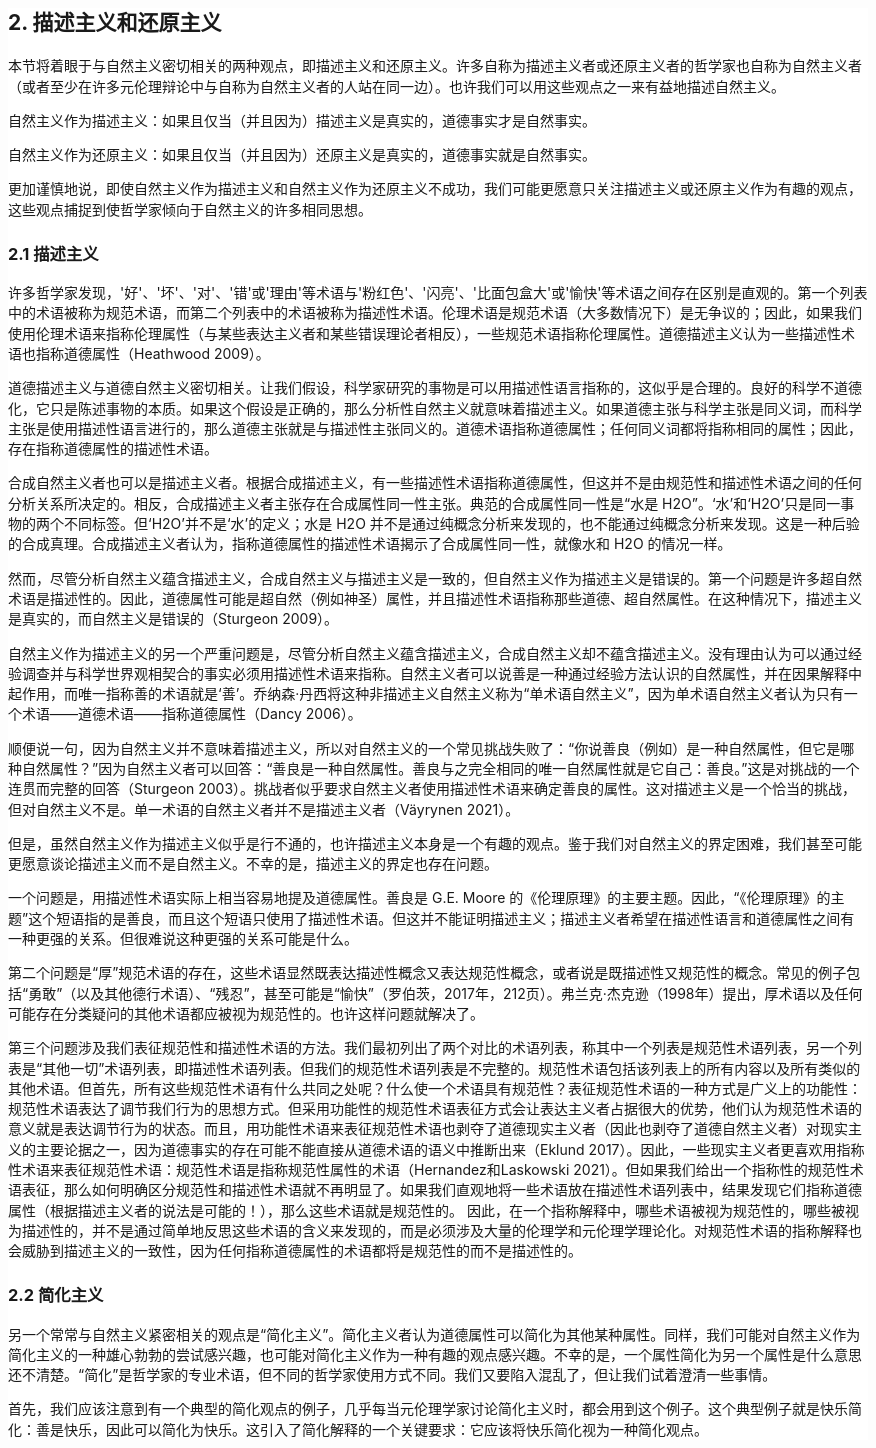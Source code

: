 ## 2. 描述主义和还原主义

本节将着眼于与自然主义密切相关的两种观点，即描述主义和还原主义。许多自称为描述主义者或还原主义者的哲学家也自称为自然主义者（或者至少在许多元伦理辩论中与自称为自然主义者的人站在同一边）。也许我们可以用这些观点之一来有益地描述自然主义。

自然主义作为描述主义：如果且仅当（并且因为）描述主义是真实的，道德事实才是自然事实。

自然主义作为还原主义：如果且仅当（并且因为）还原主义是真实的，道德事实就是自然事实。

更加谨慎地说，即使自然主义作为描述主义和自然主义作为还原主义不成功，我们可能更愿意只关注描述主义或还原主义作为有趣的观点，这些观点捕捉到使哲学家倾向于自然主义的许多相同思想。

### 2.1 描述主义

许多哲学家发现，'好'、'坏'、'对'、'错'或'理由'等术语与'粉红色'、'闪亮'、'比面包盒大'或'愉快'等术语之间存在区别是直观的。第一个列表中的术语被称为规范术语，而第二个列表中的术语被称为描述性术语。伦理术语是规范术语（大多数情况下）是无争议的；因此，如果我们使用伦理术语来指称伦理属性（与某些表达主义者和某些错误理论者相反），一些规范术语指称伦理属性。道德描述主义认为一些描述性术语也指称道德属性（Heathwood 2009）。

道德描述主义与道德自然主义密切相关。让我们假设，科学家研究的事物是可以用描述性语言指称的，这似乎是合理的。良好的科学不道德化，它只是陈述事物的本质。如果这个假设是正确的，那么分析性自然主义就意味着描述主义。如果道德主张与科学主张是同义词，而科学主张是使用描述性语言进行的，那么道德主张就是与描述性主张同义的。道德术语指称道德属性；任何同义词都将指称相同的属性；因此，存在指称道德属性的描述性术语。

合成自然主义者也可以是描述主义者。根据合成描述主义，有一些描述性术语指称道德属性，但这并不是由规范性和描述性术语之间的任何分析关系所决定的。相反，合成描述主义者主张存在合成属性同一性主张。典范的合成属性同一性是“水是 H2O”。‘水’和‘H2O’只是同一事物的两个不同标签。但‘H2O’并不是‘水’的定义；水是 H2O 并不是通过纯概念分析来发现的，也不能通过纯概念分析来发现。这是一种后验的合成真理。合成描述主义者认为，指称道德属性的描述性术语揭示了合成属性同一性，就像水和 H2O 的情况一样。

然而，尽管分析自然主义蕴含描述主义，合成自然主义与描述主义是一致的，但自然主义作为描述主义是错误的。第一个问题是许多超自然术语是描述性的。因此，道德属性可能是超自然（例如神圣）属性，并且描述性术语指称那些道德、超自然属性。在这种情况下，描述主义是真实的，而自然主义是错误的（Sturgeon 2009）。

自然主义作为描述主义的另一个严重问题是，尽管分析自然主义蕴含描述主义，合成自然主义却不蕴含描述主义。没有理由认为可以通过经验调查并与科学世界观相契合的事实必须用描述性术语来指称。自然主义者可以说善是一种通过经验方法认识的自然属性，并在因果解释中起作用，而唯一指称善的术语就是‘善’。乔纳森·丹西将这种非描述主义自然主义称为“单术语自然主义”，因为单术语自然主义者认为只有一个术语——道德术语——指称道德属性（Dancy 2006）。

顺便说一句，因为自然主义并不意味着描述主义，所以对自然主义的一个常见挑战失败了：“你说善良（例如）是一种自然属性，但它是哪种自然属性？”因为自然主义者可以回答：“善良是一种自然属性。善良与之完全相同的唯一自然属性就是它自己：善良。”这是对挑战的一个连贯而完整的回答（Sturgeon 2003）。挑战者似乎要求自然主义者使用描述性术语来确定善良的属性。这对描述主义是一个恰当的挑战，但对自然主义不是。单一术语的自然主义者并不是描述主义者（Väyrynen 2021）。

但是，虽然自然主义作为描述主义似乎是行不通的，也许描述主义本身是一个有趣的观点。鉴于我们对自然主义的界定困难，我们甚至可能更愿意谈论描述主义而不是自然主义。不幸的是，描述主义的界定也存在问题。

一个问题是，用描述性术语实际上相当容易地提及道德属性。善良是 G.E. Moore 的《伦理原理》的主要主题。因此，“《伦理原理》的主题”这个短语指的是善良，而且这个短语只使用了描述性术语。但这并不能证明描述主义；描述主义者希望在描述性语言和道德属性之间有一种更强的关系。但很难说这种更强的关系可能是什么。

第二个问题是“厚”规范术语的存在，这些术语显然既表达描述性概念又表达规范性概念，或者说是既描述性又规范性的概念。常见的例子包括“勇敢”（以及其他德行术语）、“残忍”，甚至可能是“愉快”（罗伯茨，2017年，212页）。弗兰克·杰克逊（1998年）提出，厚术语以及任何可能存在分类疑问的其他术语都应被视为规范性的。也许这样问题就解决了。

第三个问题涉及我们表征规范性和描述性术语的方法。我们最初列出了两个对比的术语列表，称其中一个列表是规范性术语列表，另一个列表是“其他一切”术语列表，即描述性术语列表。但我们的规范性术语列表是不完整的。规范性术语包括该列表上的所有内容以及所有类似的其他术语。但首先，所有这些规范性术语有什么共同之处呢？什么使一个术语具有规范性？表征规范性术语的一种方式是广义上的功能性：规范性术语表达了调节我们行为的思想方式。但采用功能性的规范性术语表征方式会让表达主义者占据很大的优势，他们认为规范性术语的意义就是表达调节行为的状态。而且，用功能性术语来表征规范性术语也剥夺了道德现实主义者（因此也剥夺了道德自然主义者）对现实主义的主要论据之一，因为道德事实的存在可能不能直接从道德术语的语义中推断出来（Eklund 2017）。因此，一些现实主义者更喜欢用指称性术语来表征规范性术语：规范性术语是指称规范性属性的术语（Hernandez和Laskowski 2021）。但如果我们给出一个指称性的规范性术语表征，那么如何明确区分规范性和描述性术语就不再明显了。如果我们直观地将一些术语放在描述性术语列表中，结果发现它们指称道德属性（根据描述主义者的说法是可能的！），那么这些术语就是规范性的。 因此，在一个指称解释中，哪些术语被视为规范性的，哪些被视为描述性的，并不是通过简单地反思这些术语的含义来发现的，而是必须涉及大量的伦理学和元伦理学理论化。对规范性术语的指称解释也会威胁到描述主义的一致性，因为任何指称道德属性的术语都将是规范性的而不是描述性的。

### 2.2 简化主义

另一个常常与自然主义紧密相关的观点是“简化主义”。简化主义者认为道德属性可以简化为其他某种属性。同样，我们可能对自然主义作为简化主义的一种雄心勃勃的尝试感兴趣，也可能对简化主义作为一种有趣的观点感兴趣。不幸的是，一个属性简化为另一个属性是什么意思还不清楚。“简化”是哲学家的专业术语，但不同的哲学家使用方式不同。我们又要陷入混乱了，但让我们试着澄清一些事情。

首先，我们应该注意到有一个典型的简化观点的例子，几乎每当元伦理学家讨论简化主义时，都会用到这个例子。这个典型例子就是快乐简化：善是快乐，因此可以简化为快乐。这引入了简化解释的一个关键要求：它应该将快乐简化视为一种简化观点。
